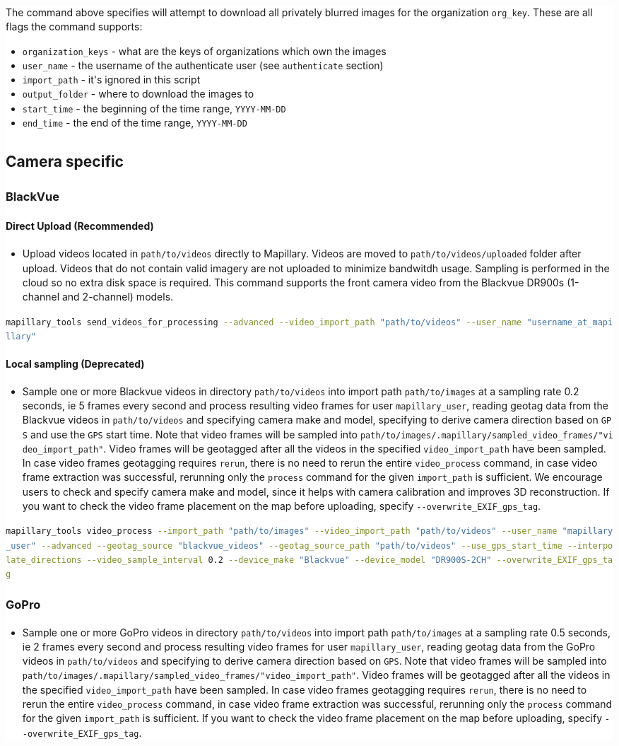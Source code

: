 The command above specifies will attempt to download all privately blurred images for the organization `org_key`. These are all flags the command supports:
- `organization_keys` - what are the keys of organizations which own the images
- `user_name` - the username of the authenticate user (see `authenticate` section)
- `import_path` - it's ignored in this script
- `output_folder` - where to download the images to
- `start_time` - the beginning of the time range, `YYYY-MM-DD`
- `end_time` - the end of the time range, `YYYY-MM-DD`

## Camera specific

### BlackVue 
#### Direct Upload (Recommended)
 - Upload videos located in `path/to/videos` directly to Mapillary. Videos are moved to `path/to/videos/uploaded` folder after upload. Videos that do not contain valid imagery are not uploaded to minimize bandwitdh usage. Sampling is performed in the cloud so no extra disk space is required. This command supports the front camera video from the Blackvue DR900s (1-channel and 2-channel) models.
 ```bash
 mapillary_tools send_videos_for_processing --advanced --video_import_path "path/to/videos" --user_name "username_at_mapillary"
```

#### Local sampling (Deprecated)

 - Sample one or more Blackvue videos in directory `path/to/videos` into import path `path/to/images` at a sampling rate 0.2 seconds, ie 5 frames every second and process resulting video frames for user `mapillary_user`, reading geotag data from the Blackvue videos in `path/to/videos` and specifying camera make and model, specifying to derive camera direction based on `GPS` and use the `GPS` start time. Note that video frames will be sampled into `path/to/images/.mapillary/sampled_video_frames/"video_import_path"`. Video frames will be geotagged after all the videos in the specified `video_import_path` have been sampled. In case video frames geotagging requires `rerun`, there is no need to rerun the entire `video_process` command, in case video frame extraction was successful, rerunning only the `process` command for the given `import_path` is sufficient. We encourage users to check and specify camera make and model, since it helps with camera calibration and improves 3D reconstruction. If you want to check the video frame placement on the map before uploading, specify `--overwrite_EXIF_gps_tag`.
 
```bash
mapillary_tools video_process --import_path "path/to/images" --video_import_path "path/to/videos" --user_name "mapillary_user" --advanced --geotag_source "blackvue_videos" --geotag_source_path "path/to/videos" --use_gps_start_time --interpolate_directions --video_sample_interval 0.2 --device_make "Blackvue" --device_model "DR900S-2CH" --overwrite_EXIF_gps_tag
```


### GoPro

 - Sample one or more GoPro videos in directory `path/to/videos` into import path `path/to/images` at a sampling rate 0.5 seconds, ie 2 frames every second and process resulting video frames for user `mapillary_user`, reading geotag data from the GoPro videos in `path/to/videos` and specifying to derive camera direction based on `GPS`. Note that video frames will be sampled into `path/to/images/.mapillary/sampled_video_frames/"video_import_path"`. Video frames will be geotagged after all the videos in the specified `video_import_path` have been sampled. In case video frames geotagging requires `rerun`, there is no need to rerun the entire `video_process` command, in case video frame extraction was successful, rerunning only the `process` command for the given `import_path` is sufficient. If you want to check the video frame placement on the map before uploading, specify `--overwrite_EXIF_gps_tag`.
